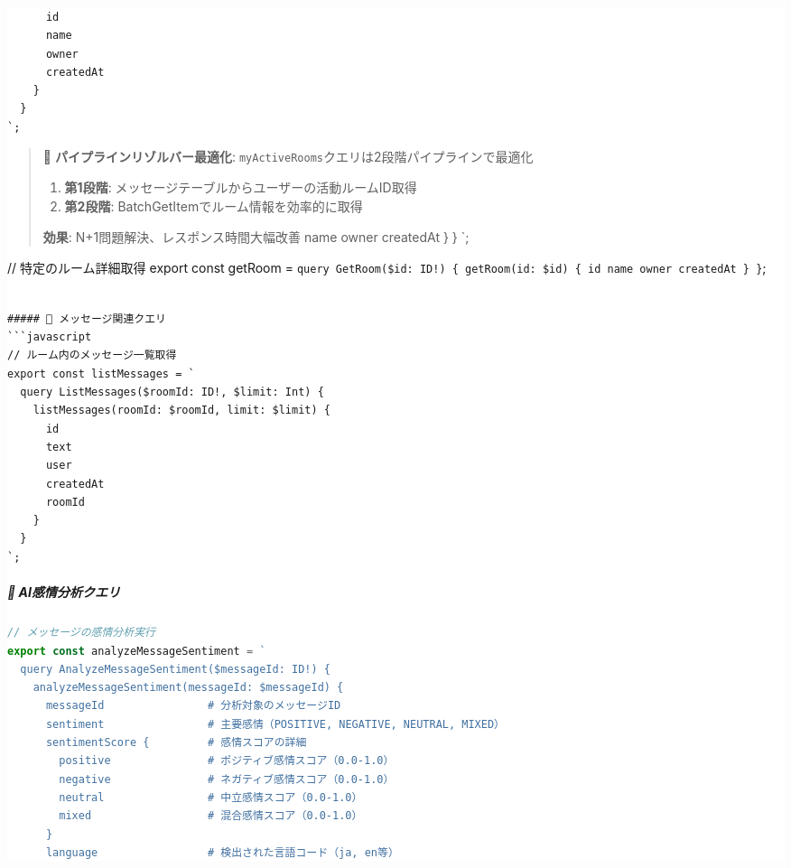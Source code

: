 ```
      id
      name
      owner
      createdAt
    }
  }
`;
```

> 🚀 **パイプラインリゾルバー最適化**: `myActiveRooms`クエリは2段階パイプラインで最適化
> 1. **第1段階**: メッセージテーブルからユーザーの活動ルームID取得
> 2. **第2段階**: BatchGetItemでルーム情報を効率的に取得
> 
> **効果**: N+1問題解決、レスポンス時間大幅改善
      name
      owner
      createdAt
    }
  }
`;

// 特定のルーム詳細取得
export const getRoom = `
  query GetRoom($id: ID!) {
    getRoom(id: $id) {
      id
      name
      owner
      createdAt
    }
  }
`;
```

##### 💬 メッセージ関連クエリ
```javascript
// ルーム内のメッセージ一覧取得
export const listMessages = `
  query ListMessages($roomId: ID!, $limit: Int) {
    listMessages(roomId: $roomId, limit: $limit) {
      id
      text
      user
      createdAt
      roomId
    }
  }
`;
```

##### 🤖 AI感情分析クエリ
```javascript
// メッセージの感情分析実行
export const analyzeMessageSentiment = `
  query AnalyzeMessageSentiment($messageId: ID!) {
    analyzeMessageSentiment(messageId: $messageId) {
      messageId                # 分析対象のメッセージID
      sentiment                # 主要感情（POSITIVE, NEGATIVE, NEUTRAL, MIXED）
      sentimentScore {         # 感情スコアの詳細
        positive               # ポジティブ感情スコア（0.0-1.0）
        negative               # ネガティブ感情スコア（0.0-1.0）
        neutral                # 中立感情スコア（0.0-1.0）
        mixed                  # 混合感情スコア（0.0-1.0）
      }
      language                 # 検出された言語コード（ja, en等）
```